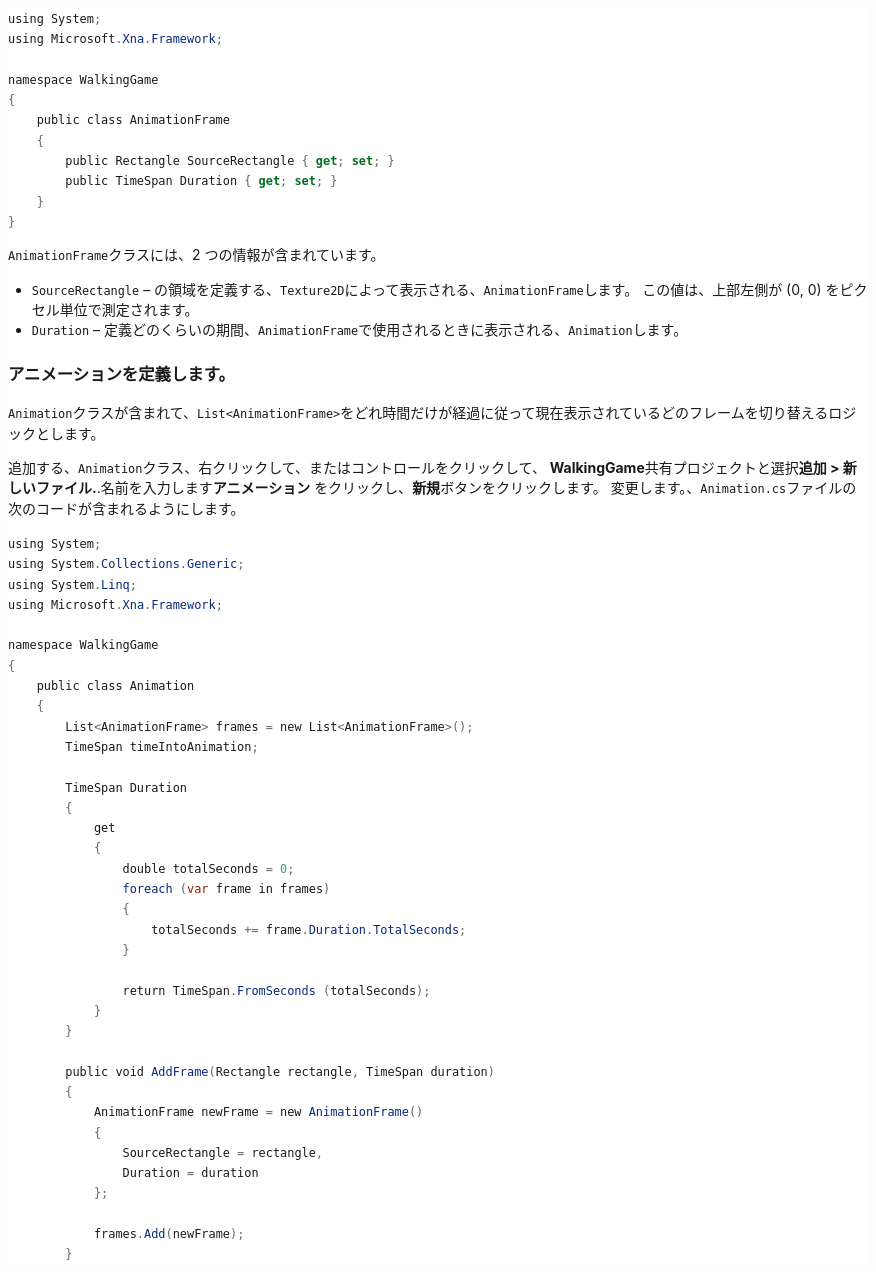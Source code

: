 
```csharp
using System;
using Microsoft.Xna.Framework;

namespace WalkingGame
{
    public class AnimationFrame
    {
        public Rectangle SourceRectangle { get; set; }
        public TimeSpan Duration { get; set; }
    }
}
```

`AnimationFrame`クラスには、2 つの情報が含まれています。

- `SourceRectangle` – の領域を定義する、`Texture2D`によって表示される、`AnimationFrame`します。 この値は、上部左側が (0, 0) をピクセル単位で測定されます。
- `Duration` – 定義どのくらいの期間、`AnimationFrame`で使用されるときに表示される、`Animation`します。

### <a name="defining-animation"></a>アニメーションを定義します。

`Animation`クラスが含まれて、`List<AnimationFrame>`をどれ時間だけが経過に従って現在表示されているどのフレームを切り替えるロジックとします。

追加する、`Animation`クラス、右クリックして、またはコントロールをクリックして、 **WalkingGame**共有プロジェクトと選択**追加 > 新しいファイル.**.名前を入力します**アニメーション** をクリックし、**新規**ボタンをクリックします。 変更します。、`Animation.cs`ファイルの次のコードが含まれるようにします。


```csharp
using System;
using System.Collections.Generic;
using System.Linq;
using Microsoft.Xna.Framework;

namespace WalkingGame
{
    public class Animation
    {
        List<AnimationFrame> frames = new List<AnimationFrame>();
        TimeSpan timeIntoAnimation;

        TimeSpan Duration
        {
            get
            {
                double totalSeconds = 0;
                foreach (var frame in frames)
                {
                    totalSeconds += frame.Duration.TotalSeconds;
                }

                return TimeSpan.FromSeconds (totalSeconds);
            }
        }

        public void AddFrame(Rectangle rectangle, TimeSpan duration)
        {
            AnimationFrame newFrame = new AnimationFrame()
            {
                SourceRectangle = rectangle,
                Duration = duration
            };

            frames.Add(newFrame);
        }

```